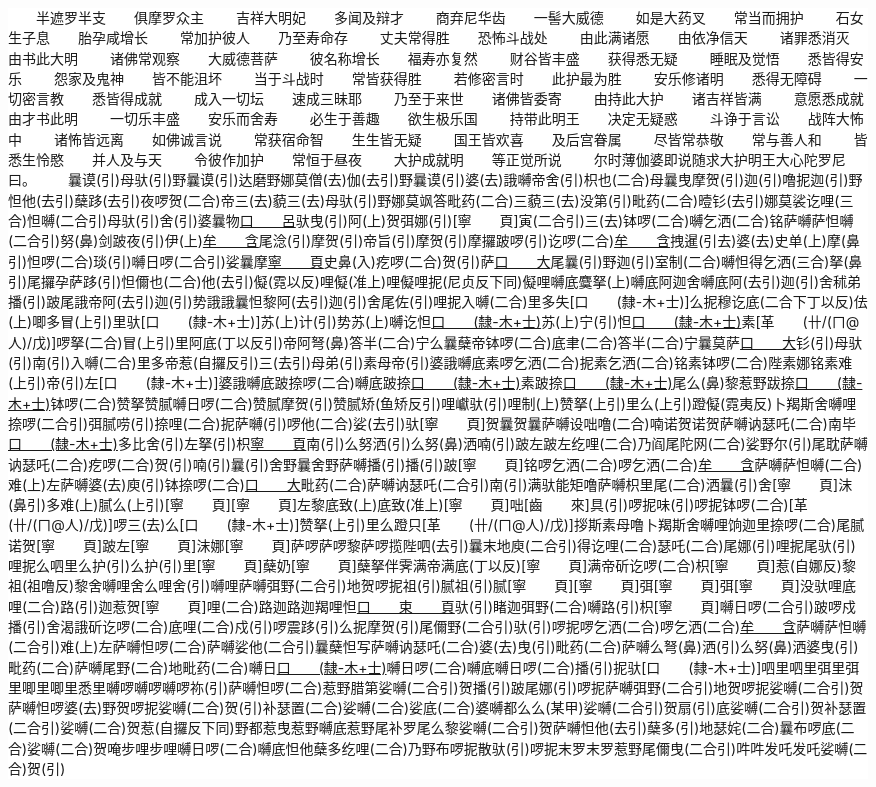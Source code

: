 　　半遮罗半支　　俱摩罗众主
　　吉祥大明妃　　多闻及辩才
　　商弃尼华齿　　一髻大威德
　　如是大药叉　　常当而拥护
　　石女生子息　　胎孕咸增长
　　常加护彼人　　乃至寿命存
　　丈夫常得胜　　恐怖斗战处
　　由此满诸愿　　由依净信天
　　诸罪悉消灭　　由书此大明
　　诸佛常观察　　大威德菩萨
　　彼名称增长　　福寿亦复然
　　财谷皆丰盛　　获得悉无疑
　　睡眠及觉悟　　悉皆得安乐
　　怨家及鬼神　　皆不能沮坏
　　当于斗战时　　常皆获得胜
　　若修密言时　　此护最为胜
　　安乐修诸明　　悉得无障碍
　　一切密言教　　悉皆得成就
　　成入一切坛　　速成三昧耶
　　乃至于来世　　诸佛皆委寄
　　由持此大护　　诸吉祥皆满
　　意愿悉成就　　由才书此明
　　一切乐丰盛　　安乐而舍寿
　　必生于善趣　　欲生极乐国
　　持带此明王　　决定无疑惑
　　斗诤于言讼　　战阵大怖中
　　诸怖皆远离　　如佛诚言说
　　常获宿命智　　生生皆无疑
　　国王皆欢喜　　及后宫眷属
　　尽皆常恭敬　　常与善人和
　　皆悉生怜愍　　并人及与天
　　令彼作加护　　常恒于昼夜
　　大护成就明　　等正觉所说
　　尔时薄伽婆即说随求大护明王大心陀罗尼曰。
　　曩谟(引)母驮(引)野曩谟(引)达磨野娜莫僧(去)伽(去引)野曩谟(引)婆(去)誐嚩帝舍(引)枳也(二合)母曩曳摩贺(引)迦(引)噜抳迦(引)野怛他(去引)蘖跢(去引)夜啰贺(二合)帝三(去)藐三(去)母驮(引)野娜莫飒答毗药(二合)三藐三(去)没第(引)毗药(二合)曀钐(去引)娜莫裟讫哩(三合)怛嚩(二合引)母驮(引)舍(引)婆曩物[口　　呂](二合)驮曳(引)阿(上)贺弭娜(引)[寧　　頁]寅(二合引)三(去)钵啰(二合)嚩乞洒(二合)铭萨嚩萨怛嚩(二合引)努(鼻)剑跛夜(引)伊(上)[牟　　含](引)尾淰(引)摩贺(引)帝旨(引)摩贺(引)摩攞跛啰(引)讫啰(二合)[牟　　含](引)拽暹(引去)婆(去)史单(上)摩(鼻引)怛啰(二合)琰(引)嚩日啰(二合引)娑曩摩[寧　　頁](引)史鼻(入)疙啰(二合)贺(引)萨[口　　大](微闭反引)尾曩(引)野迦(引)室制(二合)嚩怛得乞洒(三合)拏(鼻引)尾攞孕萨跢(引)怛儞也(二合)他(去引)儗(霓以反)哩儗(准上)哩儗哩抳(尼贞反下同)儗哩嚩底麌拏(上)嚩底阿迦舍嚩底阿(去引)迦(引)舍秫弟播(引)跛尾誐帝阿(去引)迦(引)势誐誐曩怛黎阿(去引)迦(引)舍尾佐(引)哩抳入嚩(二合)里多失[口　　(隸-木+士)]么抳穆讫底(二合下丁以反)佉(上)唧多冒(上引)里驮[口　　(隸-木+士)]苏(上)计(引)势苏(上)嚩讫怛[口　　(隸-木+士)](三合)苏(上)宁(引)怛[口　　(隸-木+士)](引二合)素[革　　(卄/(ㄇ@人)/戊)]啰拏(二合)冒(上引)里阿底(丁以反引)帝阿弩(鼻)答半(二合)宁么曩蘖帝钵啰(二合)底聿(二合)答半(二合)宁曩莫萨[口　　大](引)钐(引)母驮(引)南(引)入嚩(二合)里多帝惹(自攞反引)三(去引)母弟(引)素母帝(引)婆誐嚩底素啰乞洒(二合)抳素乞洒(二合)铭素钵啰(二合)陛素娜铭素难(上引)帝(引)左[口　　(隸-木+士)]婆誐嚩底跛捺啰(二合)嚩底跛捺[口　　(隸-木+士)](二合)素跛捺[口　　(隸-木+士)](二合)尾么(鼻)黎惹野跋捺[口　　(隸-木+士)](二合)钵啰(二合)赞拏赞腻嚩日啰(二合)赞腻摩贺(引)赞腻矫(鱼矫反引)哩巘驮(引)哩制(上)赞拏(上引)里么(上引)蹬儗(霓夷反)卜羯斯舍嚩哩捺啰(二合引)弭腻唠(引)捺哩(二合)抳萨嚩(引)啰他(二合)娑(去引)驮[寧　　頁]贺曩贺曩萨嚩设咄噜(二合)喃诺贺诺贺萨嚩讷瑟吒(二合)南毕[口　　(隸-木+士)](二合引)多比舍(引)左拏(引)枳[寧　　頁](引)南(引)么努洒(引)么努(鼻)洒喃(引)跛左跛左纥哩(二合)乃阎尾陀网(二合)娑野尔(引)尾耽萨嚩讷瑟吒(二合)疙啰(二合)贺(引)喃(引)曩(引)舍野曩舍野萨嚩播(引)播(引)跛[寧　　頁]铭啰乞洒(二合)啰乞洒(二合)[牟　　含](引)萨嚩萨怛嚩(二合)难(上)左萨嚩婆(去)庾(引)钵捺啰(二合)[口　　大](引)毗药(二合)萨嚩讷瑟吒(二合引)南(引)满驮能矩噜萨嚩枳里尾(二合)洒曩(引)舍[寧　　頁]沫(鼻引)多难(上)腻么(上引)[寧　　頁][寧　　頁]左黎底致(上)底致(准上)[寧　　頁]咄[齒　　來]具(引)啰抳味(引)啰抳钵啰(二合)[革　　(卄/(ㄇ@人)/戊)]啰三(去)么[口　　(隸-木+士)]赞拏(上引)里么蹬只[革　　(卄/(ㄇ@人)/戊)]拶斯素母噜卜羯斯舍嚩哩饷迦里捺啰(二合)尾腻诺贺[寧　　頁]跛左[寧　　頁]沫娜[寧　　頁]萨啰萨啰黎萨啰揽陛呬(去引)曩末地庾(二合引)得讫哩(二合)瑟吒(二合)尾娜(引)哩抳尾驮(引)哩抳么呬里么护(引)么护(引)里[寧　　頁]蘖奶[寧　　頁]蘖拏伴霁满帝满底(丁以反)[寧　　頁]满帝斫讫啰(二合)枳[寧　　頁]惹(自娜反)黎祖(祖噜反)黎舍嚩哩舍么哩舍(引)嚩哩萨嚩弭野(二合引)地贺啰抳祖(引)腻祖(引)腻[寧　　頁][寧　　頁]弭[寧　　頁]弭[寧　　頁]没驮哩底哩(二合)路(引)迦惹贺[寧　　頁]哩(二合)路迦路迦羯哩怛[口　　束　　頁](二合)驮(引)睹迦弭野(二合)嚩路(引)枳[寧　　頁]嚩日啰(二合引)跛啰戍播(引)舍渴誐斫讫啰(二合)底哩(二合)戍(引)啰震跢(引)么抳摩贺(引)尾儞野(二合引)驮(引)啰抳啰乞洒(二合)啰乞洒(二合)[牟　　含](引)萨嚩萨怛嚩(二合引)难(上)左萨嚩怛啰(二合)萨嚩娑他(二合引)曩蘖怛写萨嚩讷瑟吒(二合)婆(去)曳(引)毗药(二合)萨嚩么弩(鼻)洒(引)么努(鼻)洒婆曳(引)毗药(二合)萨嚩尾野(二合)地毗药(二合)嚩日[口　　(隸-木+士)](二合)嚩日啰(二合)嚩底嚩日啰(二合)播(引)抳驮[口　　(隸-木+士)]呬里呬里弭里弭里唧里唧里悉里嚩啰嚩啰嚩啰祢(引)萨嚩怛啰(二合)惹野腊第娑嚩(二合引)贺播(引)跛尾娜(引)啰抳萨嚩弭野(二合引)地贺啰抳娑嚩(二合引)贺萨嚩怛啰婆(去)野贺啰抳娑嚩(二合)贺(引)补瑟置(二合)娑嚩(二合)娑底(二合)婆嚩都么么(某甲)娑嚩(二合引)贺扇(引)底娑嚩(二合引)贺补瑟置(二合引)娑嚩(二合)贺惹(自攞反下同)野都惹曳惹野嚩底惹野尾补罗尾么黎娑嚩(二合引)贺萨嚩怛他(去引)蘖多(引)地瑟姹(二合)曩布啰底(二合)娑嚩(二合)贺唵步哩步哩嚩日啰(二合)嚩底怛他蘖多纥哩(二合)乃野布啰抳散驮(引)啰抳末罗末罗惹野尾儞曳(二合引)吽吽发吒发吒娑嚩(二合)贺(引)